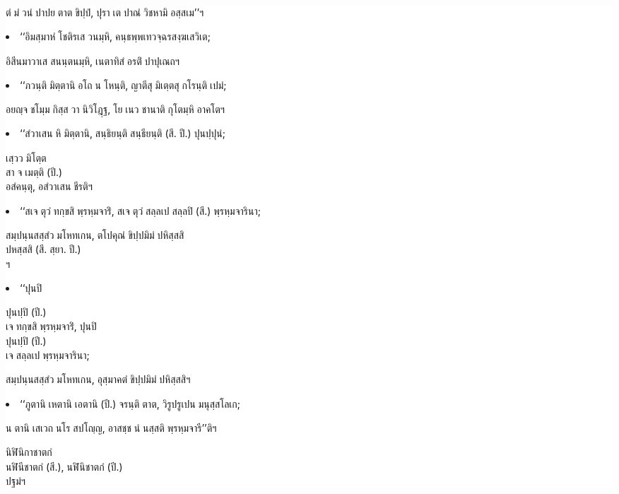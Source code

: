 ตํ มํ วนํ ปาปย ตาต ขิปฺปํ, ปุรา เต ปาณํ วิชหามิ อสฺสเม’’ฯ  
</li>
  
<li>
‘‘อิมสฺมาหํ โชติรเส วนมฺหิ, คนฺธพฺพเทวจฺฉรสงฺฆเสวิเต;  
  
อิสีนมาวาเส สนนฺตนมฺหิ, เนตาทิสํ อรติํ ปาปุเณถฯ  
</li>
  
<li>
‘‘ภวนฺติ มิตฺตานิ อโถ น โหนฺติ, ญาตีสุ มิเตฺตสุ กโรนฺติ เปมํ;  
  
อยญฺจ ชโมฺม กิสฺส วา นิวิโฎฺฐ, โย เนว ชานาติ กุโตมฺหิ อาคโตฯ  
</li>
  
<li>
‘‘สํวาเสน หิ มิตฺตานิ, สนฺธิยนฺติ  
สนฺธียนฺติ (สี. ปี.)  
ปุนปฺปุนํ;  
  
เสฺวว มิโตฺต  
สา จ เมตฺติ (ปี.)  
อสํคนฺตุ, อสํวาเสน ชีรติฯ  
</li>
  
<li>
‘‘สเจ  
ตุวํ ทกฺขสิ พฺรหฺมจาริํ, สเจ ตุวํ สลฺลเป  
สลฺลปิ (สี.)  
พฺรหฺมจารินา;  
  
สมฺปนฺนสสฺสํว มโหทเกน, ตโปคุณํ ขิปฺปมิมํ ปหิสฺสสิ  
ปหสฺสสิ (สี. สฺยา. ปี.)  
ฯ  
</li>
  
<li>
‘‘ปุนปิ  
  
ปุนปฺปิ (ปี.)  
เจ ทกฺขสิ พฺรหฺมจาริํ, ปุนปิ  
ปุนปฺปิ (ปี.)  
เจ สลฺลเป พฺรหฺมจารินา;  
  
สมฺปนฺนสสฺสํว มโหทเกน, อุสฺมาคตํ ขิปฺปมิมํ ปหิสฺสสิฯ  
</li>
  
<li>
‘‘ภูตานิ  
เหตานิ  
เอตานิ (ปี.)  
จรนฺติ ตาต, วิรูปรูเปน มนุสฺสโลเก;  
  
น ตานิ เสเวถ นโร สปโญฺญ, อาสชฺช นํ นสฺสติ พฺรหฺมจารี’’ติฯ  
</li>
  
นิฬินิกาชาตกํ  
นฬินีชาตกํ (สี.), นฬินิชาตกํ (ปี.)  
ปฐมํฯ  
</li>
  